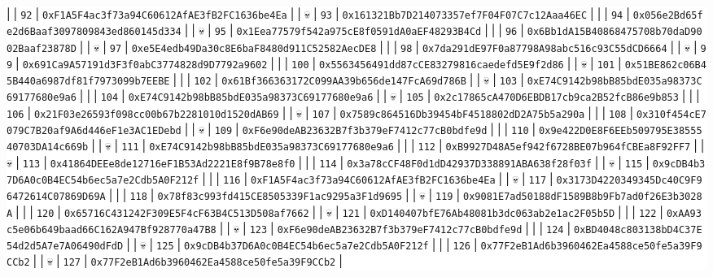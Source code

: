 |  | `92` | `0xF1A5F4ac3f73a94C60612AfAE3fB2FC1636be4Ea` |
| 💀 | `93` | `0x161321Bb7D214073357ef7F04F07C7c12Aaa46EC` |
|  | `94` | `0x056e2Bd65fe2d6Baaf3097809843ed860145d334` |
| 💀 | `95` | `0x1Eea77579f542a975cE8f0591dA0aEF48293B4Cd` |
|  | `96` | `0x6Bb1dA15B40868475708b70daD9002Baaf23878D` |
| 💀 | `97` | `0xe5E4edb49Da30c8E6baF8480d911C52582AecDE8` |
|  | `98` | `0x7da291dE97F0a87798A98abc516c93C55dCD6664` |
| 💀 | `99` | `0x691Ca9A57191d3F3f0abC3774828d9D7792a9602` |
|  | `100` | `0x5563456491dd87cCE83279816caedefd5E9f2d86` |
| 💀 | `101` | `0x51BE862c06B45B440a6987df81f7973099b7EEBE` |
|  | `102` | `0x61Bf366363172C099AA39b656de147FcA69d786B` |
| 💀 | `103` | `0xE74C9142b98bB85bdE035a98373C69177680e9a6` |
|  | `104` | `0xE74C9142b98bB85bdE035a98373C69177680e9a6` |
| 💀 | `105` | `0x2c17865cA470D6EBDB17cb9ca2B52fcB86e9b853` |
|  | `106` | `0x21F03e26593f098cc00b67b2281010d1520dAB69` |
| 💀 | `107` | `0x7589c864516Db39454bF4518802dD2A75b5a290a` |
|  | `108` | `0x310f454cE7079C7B20af9A6d446eF1e3AC1EDebd` |
| 💀 | `109` | `0xF6e90deAB23632B7f3b379eF7412c77cB0bdfe9d` |
|  | `110` | `0x9e422D0E8F6EEb509795E3855540703DA14c669b` |
| 💀 | `111` | `0xE74C9142b98bB85bdE035a98373C69177680e9a6` |
|  | `112` | `0xB9927D48A5ef942f6728BE07b964fCBEa8F92FF7` |
| 💀 | `113` | `0x41864DEEe8de12716eF1B53Ad2221E8f9B78e8f0` |
|  | `114` | `0x3a78cCF48F0d1dD42937D338891ABA638f28f03f` |
| 💀 | `115` | `0x9cDB4b37D6A0c0B4EC54b6ec5a7e2Cdb5A0F212f` |
|  | `116` | `0xF1A5F4ac3f73a94C60612AfAE3fB2FC1636be4Ea` |
| 💀 | `117` | `0x3173D4220349345Dc40C9F96472614C07869D69A` |
|  | `118` | `0x78f83c993fd415CE8505339F1ac9295a3F1d9695` |
| 💀 | `119` | `0x9081E7ad50188dF1589B8b9Fb7ad0f26E3b3028A` |
|  | `120` | `0x65716C431242F309E5F4cF63B4C513D508af7662` |
| 💀 | `121` | `0xD140407bfE76Ab48081b3dc063ab2e1ac2F05b5D` |
|  | `122` | `0xAA93c5e06b649baad66C162A947Bf928770a47B8` |
| 💀 | `123` | `0xF6e90deAB23632B7f3b379eF7412c77cB0bdfe9d` |
|  | `124` | `0xBD4048c803138bD4C37E54d2d5A7e7A06490dFdD` |
| 💀 | `125` | `0x9cDB4b37D6A0c0B4EC54b6ec5a7e2Cdb5A0F212f` |
|  | `126` | `0x77F2eB1Ad6b3960462Ea4588ce50fe5a39F9CCb2` |
| 💀 | `127` | `0x77F2eB1Ad6b3960462Ea4588ce50fe5a39F9CCb2` |
